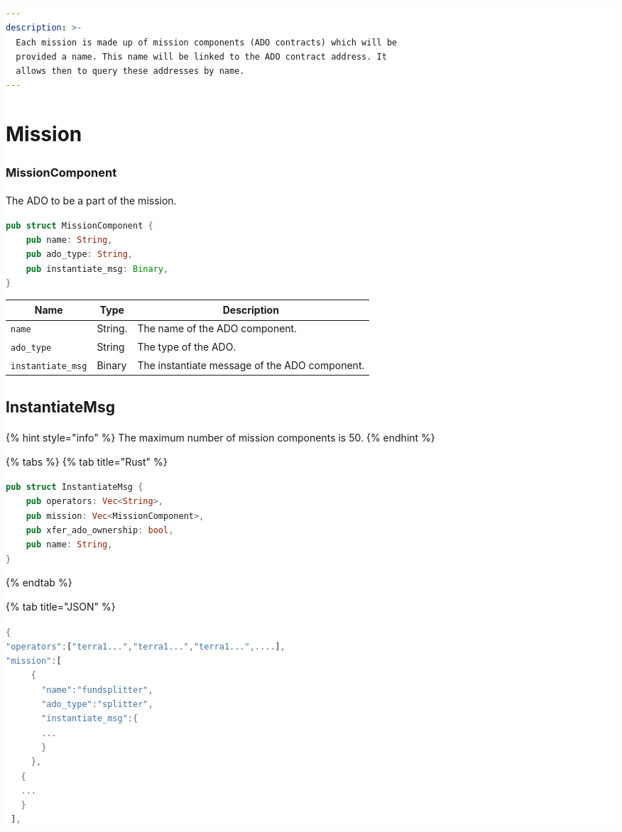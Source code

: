 ```yaml
---
description: >-
  Each mission is made up of mission components (ADO contracts) which will be
  provided a name. This name will be linked to the ADO contract address. It
  allows then to query these addresses by name.
---
```


# Mission

### MissionComponent

The ADO to be a part of the mission.

```rust
pub struct MissionComponent {
    pub name: String,
    pub ado_type: String,
    pub instantiate_msg: Binary,
}
```

| Name              | Type    | Description                                   |
| ----------------- | ------- | --------------------------------------------- |
| `name`            | String. | The name of the ADO component.                |
| `ado_type`        | String  | The type of the ADO.                          |
| `instantiate_msg` | Binary  | The instantiate message of the ADO component. |

## InstantiateMsg

{% hint style="info" %}
The maximum number of mission components is 50.
{% endhint %}

{% tabs %}
{% tab title="Rust" %}
```rust
pub struct InstantiateMsg {
    pub operators: Vec<String>,
    pub mission: Vec<MissionComponent>,
    pub xfer_ado_ownership: bool,
    pub name: String,
}
```
{% endtab %}

{% tab title="JSON" %}
```rust
{
"operators":["terra1...","terra1...","terra1...",....],
"mission":[
     {
       "name":"fundsplitter",
       "ado_type":"splitter",
       "instantiate_msg":{
       ...
       }
     },
   {
   ...
   }
 ],
```